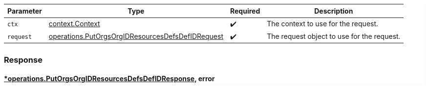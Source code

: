 | Parameter                                                                                                            | Type                                                                                                                 | Required                                                                                                             | Description                                                                                                          |
| -------------------------------------------------------------------------------------------------------------------- | -------------------------------------------------------------------------------------------------------------------- | -------------------------------------------------------------------------------------------------------------------- | -------------------------------------------------------------------------------------------------------------------- |
| `ctx`                                                                                                                | [context.Context](https://pkg.go.dev/context#Context)                                                                | :heavy_check_mark:                                                                                                   | The context to use for the request.                                                                                  |
| `request`                                                                                                            | [operations.PutOrgsOrgIDResourcesDefsDefIDRequest](../../models/operations/putorgsorgidresourcesdefsdefidrequest.md) | :heavy_check_mark:                                                                                                   | The request object to use for the request.                                                                           |


### Response

**[*operations.PutOrgsOrgIDResourcesDefsDefIDResponse](../../models/operations/putorgsorgidresourcesdefsdefidresponse.md), error**

